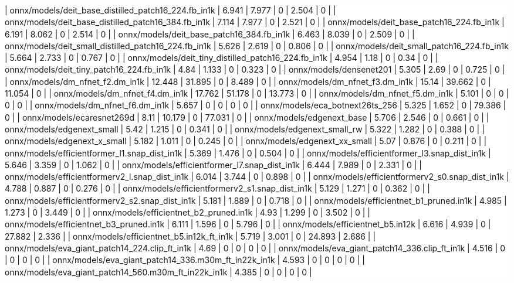| onnx/models/deit_base_distilled_patch16_224.fb_in1k                |       6.941 |         7.977 |        0     |          2.504 |       0     |
| onnx/models/deit_base_distilled_patch16_384.fb_in1k                |       7.114 |         7.977 |        0     |          2.521 |       0     |
| onnx/models/deit_base_patch16_224.fb_in1k                          |       6.191 |         8.062 |        0     |          2.514 |       0     |
| onnx/models/deit_base_patch16_384.fb_in1k                          |       6.463 |         8.039 |        0     |          2.509 |       0     |
| onnx/models/deit_small_distilled_patch16_224.fb_in1k               |       5.626 |         2.619 |        0     |          0.806 |       0     |
| onnx/models/deit_small_patch16_224.fb_in1k                         |       5.664 |         2.733 |        0     |          0.767 |       0     |
| onnx/models/deit_tiny_distilled_patch16_224.fb_in1k                |       4.954 |         1.18  |        0     |          0.34  |       0     |
| onnx/models/deit_tiny_patch16_224.fb_in1k                          |       4.84  |         1.133 |        0     |          0.323 |       0     |
| onnx/models/densenet201                                            |       5.305 |         2.69  |        0     |          0.725 |       0     |
| onnx/models/dm_nfnet_f2.dm_in1k                                    |      12.448 |        31.895 |        0     |          8.489 |       0     |
| onnx/models/dm_nfnet_f3.dm_in1k                                    |      15.14  |        39.662 |        0     |         11.054 |       0     |
| onnx/models/dm_nfnet_f4.dm_in1k                                    |      17.762 |        51.178 |        0     |         13.773 |       0     |
| onnx/models/dm_nfnet_f5.dm_in1k                                    |       5.101 |         0     |        0     |          0     |       0     |
| onnx/models/dm_nfnet_f6.dm_in1k                                    |       5.657 |         0     |        0     |          0     |       0     |
| onnx/models/eca_botnext26ts_256                                    |       5.325 |         1.652 |        0     |         79.386 |       0     |
| onnx/models/ecaresnet269d                                          |       8.11  |        10.179 |        0     |         77.031 |       0     |
| onnx/models/edgenext_base                                          |       5.706 |         2.546 |        0     |          0.661 |       0     |
| onnx/models/edgenext_small                                         |       5.42  |         1.215 |        0     |          0.341 |       0     |
| onnx/models/edgenext_small_rw                                      |       5.322 |         1.282 |        0     |          0.388 |       0     |
| onnx/models/edgenext_x_small                                       |       5.182 |         1.011 |        0     |          0.245 |       0     |
| onnx/models/edgenext_xx_small                                      |       5.07  |         0.876 |        0     |          0.211 |       0     |
| onnx/models/efficientformer_l1.snap_dist_in1k                      |       5.369 |         1.476 |        0     |          0.504 |       0     |
| onnx/models/efficientformer_l3.snap_dist_in1k                      |       5.646 |         3.359 |        0     |          1.062 |       0     |
| onnx/models/efficientformer_l7.snap_dist_in1k                      |       6.444 |         7.989 |        0     |          2.331 |       0     |
| onnx/models/efficientformerv2_l.snap_dist_in1k                     |       6.014 |         3.744 |        0     |          0.898 |       0     |
| onnx/models/efficientformerv2_s0.snap_dist_in1k                    |       4.788 |         0.887 |        0     |          0.276 |       0     |
| onnx/models/efficientformerv2_s1.snap_dist_in1k                    |       5.129 |         1.271 |        0     |          0.362 |       0     |
| onnx/models/efficientformerv2_s2.snap_dist_in1k                    |       5.181 |         1.889 |        0     |          0.718 |       0     |
| onnx/models/efficientnet_b1_pruned.in1k                            |       4.985 |         1.273 |        0     |          3.449 |       0     |
| onnx/models/efficientnet_b2_pruned.in1k                            |       4.93  |         1.299 |        0     |          3.502 |       0     |
| onnx/models/efficientnet_b3_pruned.in1k                            |       6.111 |         1.596 |        0     |          5.796 |       0     |
| onnx/models/efficientnet_b5.in12k                                  |       6.616 |         4.939 |        0     |         27.882 |       2.336 |
| onnx/models/efficientnet_b5.in12k_ft_in1k                          |       5.719 |         3.001 |        0     |         24.893 |       2.686 |
| onnx/models/eva_giant_patch14_224.clip_ft_in1k                     |       4.69  |         0     |        0     |          0     |       0     |
| onnx/models/eva_giant_patch14_336.clip_ft_in1k                     |       4.516 |         0     |        0     |          0     |       0     |
| onnx/models/eva_giant_patch14_336.m30m_ft_in22k_in1k               |       4.593 |         0     |        0     |          0     |       0     |
| onnx/models/eva_giant_patch14_560.m30m_ft_in22k_in1k               |       4.385 |         0     |        0     |          0     |       0     |